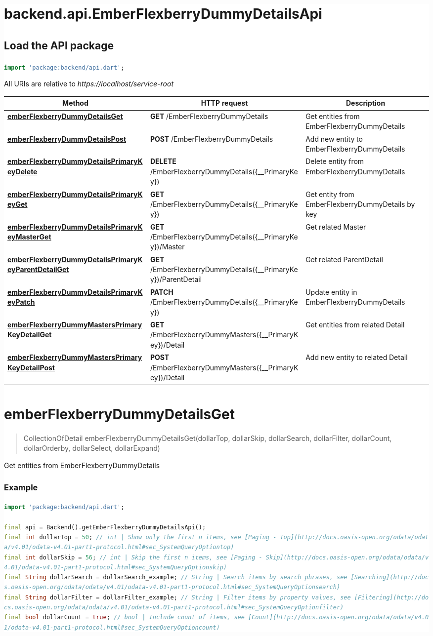# backend.api.EmberFlexberryDummyDetailsApi

## Load the API package
```dart
import 'package:backend/api.dart';
```

All URIs are relative to *https://localhost/service-root*

Method | HTTP request | Description
------------- | ------------- | -------------
[**emberFlexberryDummyDetailsGet**](EmberFlexberryDummyDetailsApi.md#emberflexberrydummydetailsget) | **GET** /EmberFlexberryDummyDetails | Get entities from EmberFlexberryDummyDetails
[**emberFlexberryDummyDetailsPost**](EmberFlexberryDummyDetailsApi.md#emberflexberrydummydetailspost) | **POST** /EmberFlexberryDummyDetails | Add new entity to EmberFlexberryDummyDetails
[**emberFlexberryDummyDetailsPrimaryKeyDelete**](EmberFlexberryDummyDetailsApi.md#emberflexberrydummydetailsprimarykeydelete) | **DELETE** /EmberFlexberryDummyDetails({__PrimaryKey}) | Delete entity from EmberFlexberryDummyDetails
[**emberFlexberryDummyDetailsPrimaryKeyGet**](EmberFlexberryDummyDetailsApi.md#emberflexberrydummydetailsprimarykeyget) | **GET** /EmberFlexberryDummyDetails({__PrimaryKey}) | Get entity from EmberFlexberryDummyDetails by key
[**emberFlexberryDummyDetailsPrimaryKeyMasterGet**](EmberFlexberryDummyDetailsApi.md#emberflexberrydummydetailsprimarykeymasterget) | **GET** /EmberFlexberryDummyDetails({__PrimaryKey})/Master | Get related Master
[**emberFlexberryDummyDetailsPrimaryKeyParentDetailGet**](EmberFlexberryDummyDetailsApi.md#emberflexberrydummydetailsprimarykeyparentdetailget) | **GET** /EmberFlexberryDummyDetails({__PrimaryKey})/ParentDetail | Get related ParentDetail
[**emberFlexberryDummyDetailsPrimaryKeyPatch**](EmberFlexberryDummyDetailsApi.md#emberflexberrydummydetailsprimarykeypatch) | **PATCH** /EmberFlexberryDummyDetails({__PrimaryKey}) | Update entity in EmberFlexberryDummyDetails
[**emberFlexberryDummyMastersPrimaryKeyDetailGet**](EmberFlexberryDummyDetailsApi.md#emberflexberrydummymastersprimarykeydetailget) | **GET** /EmberFlexberryDummyMasters({__PrimaryKey})/Detail | Get entities from related Detail
[**emberFlexberryDummyMastersPrimaryKeyDetailPost**](EmberFlexberryDummyDetailsApi.md#emberflexberrydummymastersprimarykeydetailpost) | **POST** /EmberFlexberryDummyMasters({__PrimaryKey})/Detail | Add new entity to related Detail


# **emberFlexberryDummyDetailsGet**
> CollectionOfDetail emberFlexberryDummyDetailsGet(dollarTop, dollarSkip, dollarSearch, dollarFilter, dollarCount, dollarOrderby, dollarSelect, dollarExpand)

Get entities from EmberFlexberryDummyDetails

### Example
```dart
import 'package:backend/api.dart';

final api = Backend().getEmberFlexberryDummyDetailsApi();
final int dollarTop = 50; // int | Show only the first n items, see [Paging - Top](http://docs.oasis-open.org/odata/odata/v4.01/odata-v4.01-part1-protocol.html#sec_SystemQueryOptiontop)
final int dollarSkip = 56; // int | Skip the first n items, see [Paging - Skip](http://docs.oasis-open.org/odata/odata/v4.01/odata-v4.01-part1-protocol.html#sec_SystemQueryOptionskip)
final String dollarSearch = dollarSearch_example; // String | Search items by search phrases, see [Searching](http://docs.oasis-open.org/odata/odata/v4.01/odata-v4.01-part1-protocol.html#sec_SystemQueryOptionsearch)
final String dollarFilter = dollarFilter_example; // String | Filter items by property values, see [Filtering](http://docs.oasis-open.org/odata/odata/v4.01/odata-v4.01-part1-protocol.html#sec_SystemQueryOptionfilter)
final bool dollarCount = true; // bool | Include count of items, see [Count](http://docs.oasis-open.org/odata/odata/v4.01/odata-v4.01-part1-protocol.html#sec_SystemQueryOptioncount)
```